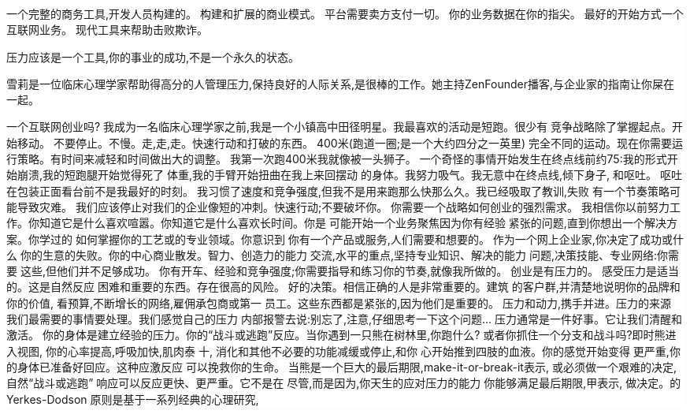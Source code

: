 一个完整的商务工具,开发人员构建的。 
 构建和扩展的商业模式。 
 平台需要卖方支付一切。 
 你的业务数据在你的指尖。 
 最好的开始方式一个互联网业务。 
 现代工具来帮助击败欺诈。 
  
 压力应该是一个工具,你的事业的成功,不是一个永久的状态。 
  
  
 雪莉是一位临床心理学家帮助得高分的人管理压力,保持良好的人际关系,是很棒的工作。她主持ZenFounder播客,与企业家的指南让你屎在一起。 
  
 一个互联网创业吗? 
 我成为一名临床心理学家之前,我是一个小镇高中田径明星。我最喜欢的活动是短跑。很少有 
 竞争战略除了掌握起点。开始移动。 
 不要停止。不慢。走,走,走。快速行动和打破的东西。 
 400米(跑道一圈;是一个大约四分之一英里) 
 完全不同的运动。现在你需要运行策略。有时间来减轻和时间做出大的调整。 
 我第一次跑400米我就像被一头狮子。 
 一个奇怪的事情开始发生在终点线前约75:我的形式开始崩溃,我的短跑腿开始觉得死了 
 体重,我的手臂开始扭曲在我上来回摆动 
 的身体。我努力吸气。我无意中在终点线,倾下身子, 
 和呕吐。 
 呕吐在包装正面看台前不是我最好的时刻。 
 我习惯了速度和竞争强度,但我不是用来跑那么快那么久。我已经吸取了教训,失败 
 有一个节奏策略可能导致灾难。 
 我们应该停止对我们的企业像短的冲刺。快速行动;不要破坏你。 
 你需要一个战略如何创业的强烈需求。 
 我相信你以前努力工作。你知道它是什么喜欢喧嚣。你知道它是什么喜欢长时间。你是 
 可能开始一个业务聚焦因为你有经验 
 紧张的问题,直到你想出一个解决方案。你学过的 
 如何掌握你的工艺或的专业领域。你意识到 
 你有一个产品或服务,人们需要和想要的。 
 作为一个网上企业家,你决定了成功或什么 
 你的生意的失败。你的中心商业散发。智力、创造力的能力 
 交流,水平的重点,坚持专业知识、解决的能力 
 问题,决策技能、专业网络:你需要 
 这些,但他们并不足够成功。 
 你有开车、经验和竞争强度;你需要指导和练习你的节奏,就像我所做的。 
 创业是有压力的。 
 感受压力是适当的。这是自然反应 
 困难和重要的东西。存在很高的风险。 
 好的决策。相信正确的人是非常重要的。建筑 
 的客户群,并清楚地说明你的品牌和你的价值, 
 看预算,不断增长的网络,雇佣承包商或第一 
 员工。这些东西都是紧张的,因为他们是重要的。 
 压力和动力,携手并进。压力的来源 
 我们最需要的事情要处理。我们感觉自己的压力 
 内部报警去说:别忘了,注意,仔细思考一下这个问题… 
 压力通常是一件好事。它让我们清醒和激活。 
 你的身体是建立经验的压力。你的“战斗或逃跑”反应。当你遇到一只熊在树林里,你跑什么? 
 或者你抓住一个分支和战斗吗?即时熊进入视图, 
 你的心率提高,呼吸加快,肌肉泰 
 十, 
 消化和其他不必要的功能减缓或停止,和你 
 心开始推到四肢的血液。你的感觉开始变得 
 更严重,你的身体已准备好回应。这种应激反应 
 可以挽救你的生命。 
 当熊是一个巨大的最后期限,make-it-or-break-it表示, 
 或必须做一个艰难的决定,自然“战斗或逃跑” 
 响应可以反应更快、更严重。它不是在 
 尽管,而是因为,你天生的应对压力的能力 
 你能够满足最后期限,甲表示, 
 做决定。的Yerkes-Dodson 
 原则是基于一系列经典的心理研究, 